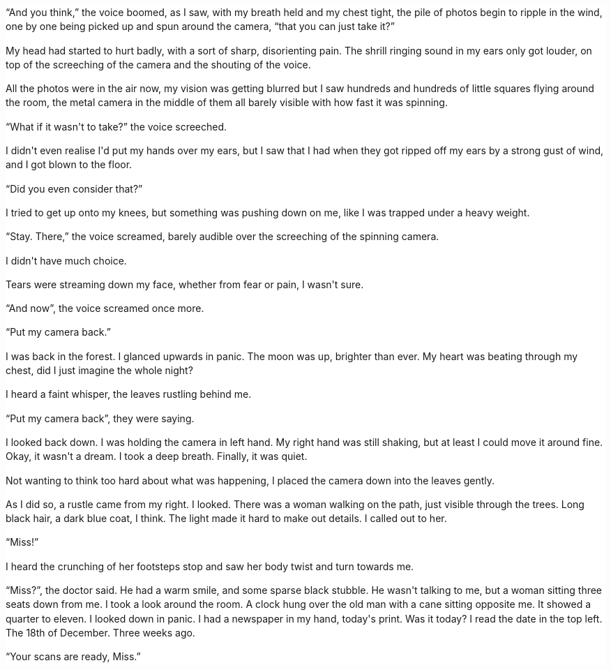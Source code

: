 “And you think,” the voice boomed, as I saw, with my breath held and my chest tight, the pile of photos begin to ripple in the wind, one by one being picked up and spun around the camera, “that you can just take it?”

My head had started to hurt badly, with a sort of sharp, disorienting pain. The shrill ringing sound in my ears only got louder, on top of the screeching of the camera and the shouting of the voice.

All the photos were in the air now, my vision was getting blurred but I saw hundreds and hundreds of little squares flying around the room, the metal camera in the middle of them all barely visible with how fast it was spinning.

“What if it wasn't to take?” the voice screeched.

I didn't even realise I'd put my hands over my ears, but I saw that I had when they got ripped off my ears by a strong gust of wind, and I got blown to the floor.

“Did you even consider that?”

I tried to get up onto my knees, but something was pushing down on me, like I was trapped under a heavy weight.

“Stay. There,” the voice screamed, barely audible over the screeching of the spinning camera.

I didn't have much choice.

Tears were streaming down my face, whether from fear or pain, I wasn't sure.

“And now”, the voice screamed once more.

“Put my camera back.”

I was back in the forest. I glanced upwards in panic. The moon was up, brighter than ever. My heart was beating through my chest, did I just imagine the whole night?

I heard a faint whisper, the leaves rustling behind me.

“Put my camera back”, they were saying.

I looked back down. I was holding the camera in left hand. My right hand was still shaking, but at least I could move it around fine. Okay, it wasn't a dream. I took a deep breath. Finally, it was quiet.

Not wanting to think too hard about what was happening, I placed the camera down into the leaves gently.

As I did so, a rustle came from my right. I looked. There was a woman walking on the path, just visible through the trees. Long black hair, a dark blue coat, I think. The light made it hard to make out details. I called out to her. 

“Miss!”

I heard the crunching of her footsteps stop and saw her body twist and turn towards me.

“Miss?”, the doctor said. He had a warm smile, and some sparse black stubble. He wasn't talking to me, but a woman sitting three seats down from me. I took a look around the room. A clock hung over the old man with a cane sitting opposite me. It showed a quarter to eleven. I looked down in panic. I had a newspaper in my hand, today's print. Was it today? I read the date in the top left. The 18th of December. Three weeks ago.

“Your scans are ready, Miss.”
